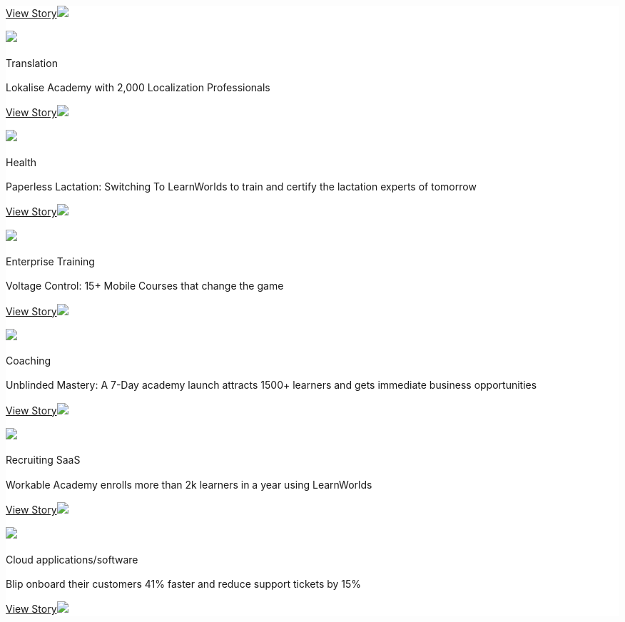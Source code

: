 [View Story![](https://www.learnworlds.com/app/themes/learnworlds/dist/images/icon-arrow_right_green.svg)](https://www.learnworlds.com/eie)

![](https://www.learnworlds.com/app/themes/learnworlds/dist/images/slider-lokalise.jpg)

Translation

Lokalise Academy with 2,000 Localization Professionals

[View Story![](https://www.learnworlds.com/app/themes/learnworlds/dist/images/icon-arrow_right_green.svg)](https://www.learnworlds.com/lokalise)

![](https://www.learnworlds.com/app/themes/learnworlds/dist/images/case-studies/paperlesslactacion/lactacion-slider.jpg)

Health

Paperless Lactation: Switching To LearnWorlds to train and certify the lactation experts of tomorrow

[View Story![](https://www.learnworlds.com/app/themes/learnworlds/dist/images/icon-arrow_right_green.svg)](https://www.learnworlds.com/paperless-lactation)

![](https://www.learnworlds.com/app/themes/learnworlds/dist/images/slider-voltage.jpg)

Enterprise Training

Voltage Control: 15+ Mobile Courses that change the game

[View Story![](https://www.learnworlds.com/app/themes/learnworlds/dist/images/icon-arrow_right_green.svg)](https://www.learnworlds.com/voltage-control)

![](https://www.learnworlds.com/app/themes/learnworlds/dist/images/slider-unblindedmastery.jpg)

Coaching

Unblinded Mastery: A 7-Day academy launch attracts 1500+ learners and gets immediate business opportunities

[View Story![](https://www.learnworlds.com/app/themes/learnworlds/dist/images/icon-arrow_right_green.svg)](https://www.learnworlds.com/unblinded-mastery)

![](https://www.learnworlds.com/app/themes/learnworlds/dist/images/case-studies/workable/slider-workable.jpg)

Recruiting SaaS

Workable Academy enrolls more than 2k learners in a year using LearnWorlds

[View Story![](https://www.learnworlds.com/app/themes/learnworlds/dist/images/icon-arrow_right_green.svg)](https://www.learnworlds.com/workable)

![](https://www.learnworlds.com/app/themes/learnworlds/dist/images/case-studies/blip/slider-blip.jpg)

Cloud applications/software

Blip onboard their customers 41% faster and reduce support tickets by 15%

[View Story![](https://www.learnworlds.com/app/themes/learnworlds/dist/images/icon-arrow_right_green.svg)](https://www.learnworlds.com/blip)
